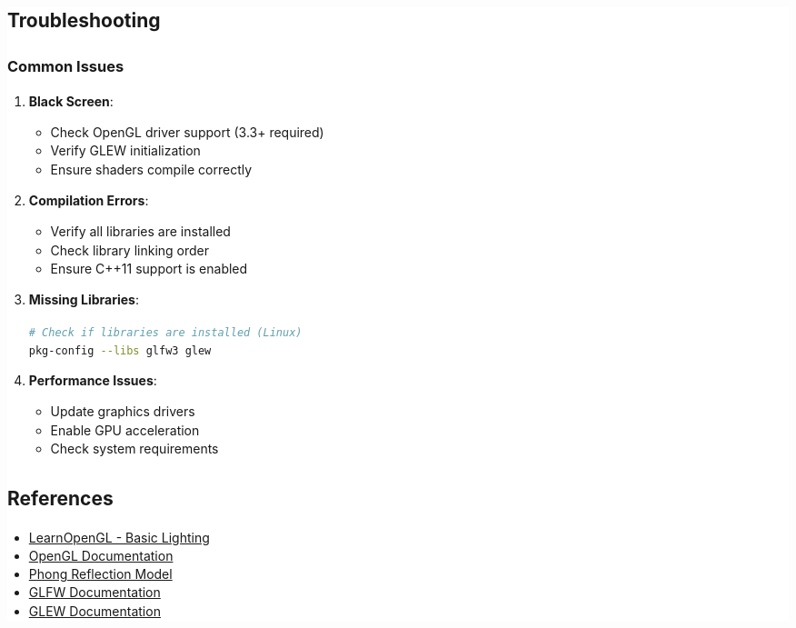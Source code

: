 ## Troubleshooting

### Common Issues

1. **Black Screen**:
   - Check OpenGL driver support (3.3+ required)
   - Verify GLEW initialization
   - Ensure shaders compile correctly

2. **Compilation Errors**:
   - Verify all libraries are installed
   - Check library linking order
   - Ensure C++11 support is enabled

3. **Missing Libraries**:
   ```bash
   # Check if libraries are installed (Linux)
   pkg-config --libs glfw3 glew
   ```

4. **Performance Issues**:
   - Update graphics drivers
   - Enable GPU acceleration
   - Check system requirements

## References

- [LearnOpenGL - Basic Lighting](https://learnopengl.com/Lighting/Basic-Lighting)
- [OpenGL Documentation](https://www.opengl.org/documentation/)
- [Phong Reflection Model](https://en.wikipedia.org/wiki/Phong_reflection_model)
- [GLFW Documentation](https://www.glfw.org/documentation.html)
- [GLEW Documentation](http://glew.sourceforge.net/)
